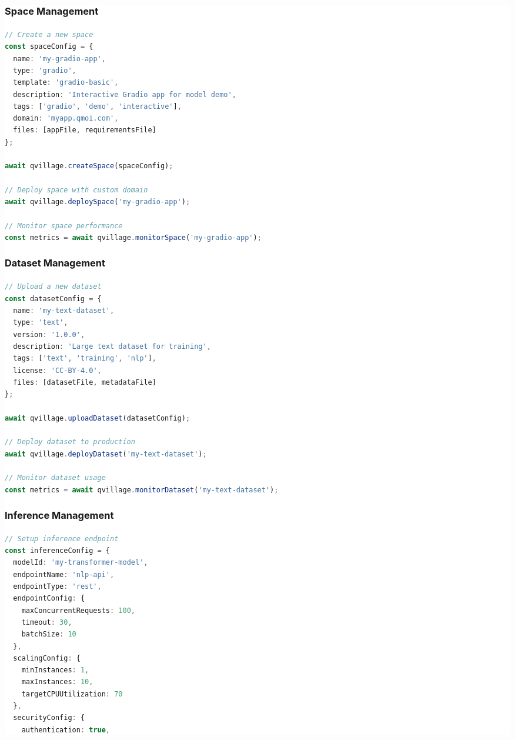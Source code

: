 ### Space Management
```typescript
// Create a new space
const spaceConfig = {
  name: 'my-gradio-app',
  type: 'gradio',
  template: 'gradio-basic',
  description: 'Interactive Gradio app for model demo',
  tags: ['gradio', 'demo', 'interactive'],
  domain: 'myapp.qmoi.com',
  files: [appFile, requirementsFile]
};

await qvillage.createSpace(spaceConfig);

// Deploy space with custom domain
await qvillage.deploySpace('my-gradio-app');

// Monitor space performance
const metrics = await qvillage.monitorSpace('my-gradio-app');
```

### Dataset Management
```typescript
// Upload a new dataset
const datasetConfig = {
  name: 'my-text-dataset',
  type: 'text',
  version: '1.0.0',
  description: 'Large text dataset for training',
  tags: ['text', 'training', 'nlp'],
  license: 'CC-BY-4.0',
  files: [datasetFile, metadataFile]
};

await qvillage.uploadDataset(datasetConfig);

// Deploy dataset to production
await qvillage.deployDataset('my-text-dataset');

// Monitor dataset usage
const metrics = await qvillage.monitorDataset('my-text-dataset');
```

### Inference Management
```typescript
// Setup inference endpoint
const inferenceConfig = {
  modelId: 'my-transformer-model',
  endpointName: 'nlp-api',
  endpointType: 'rest',
  endpointConfig: {
    maxConcurrentRequests: 100,
    timeout: 30,
    batchSize: 10
  },
  scalingConfig: {
    minInstances: 1,
    maxInstances: 10,
    targetCPUUtilization: 70
  },
  securityConfig: {
    authentication: true,
```